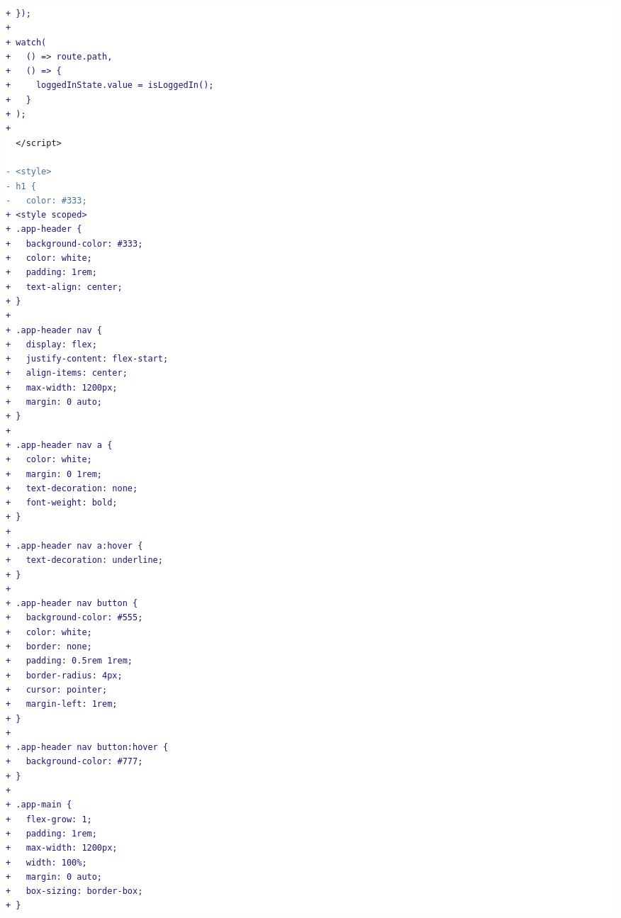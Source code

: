 ```diff
+ });
+ 
+ watch(
+   () => route.path,
+   () => {
+     loggedInState.value = isLoggedIn();
+   }
+ );
+ 
  </script>
  
- <style>
- h1 {
-   color: #333;
+ <style scoped>
+ .app-header {
+   background-color: #333;
+   color: white;
+   padding: 1rem;
+   text-align: center;
+ }
+ 
+ .app-header nav {
+   display: flex;
+   justify-content: flex-start;
+   align-items: center;
+   max-width: 1200px;
+   margin: 0 auto;
+ }
+ 
+ .app-header nav a {
+   color: white;
+   margin: 0 1rem;
+   text-decoration: none;
+   font-weight: bold;
+ }
+ 
+ .app-header nav a:hover {
+   text-decoration: underline;
+ }
+ 
+ .app-header nav button {
+   background-color: #555;
+   color: white;
+   border: none;
+   padding: 0.5rem 1rem;
+   border-radius: 4px;
+   cursor: pointer;
+   margin-left: 1rem;
+ }
+ 
+ .app-header nav button:hover {
+   background-color: #777;
+ }
+ 
+ .app-main {
+   flex-grow: 1;
+   padding: 1rem;
+   max-width: 1200px;
+   width: 100%;
+   margin: 0 auto;
+   box-sizing: border-box;
+ }
```
